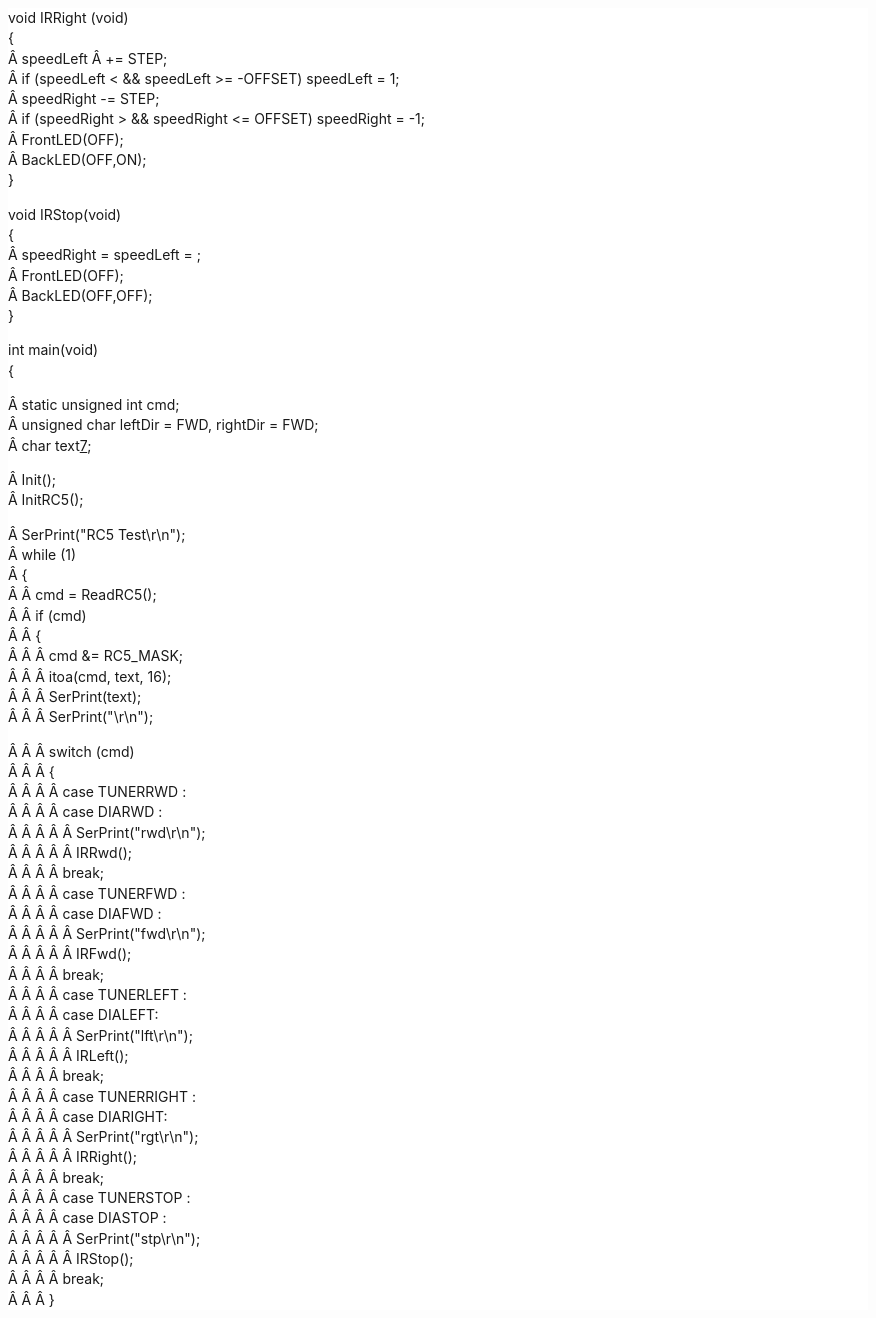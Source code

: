 void IRRight (void)  
{  
Â  speedLeft Â += STEP;  
Â  if (speedLeft <  && speedLeft >= -OFFSET) speedLeft = 1;  
Â  speedRight -= STEP;  
Â  if (speedRight >  && speedRight <= OFFSET) speedRight = -1;  
Â  FrontLED(OFF);  
Â  BackLED(OFF,ON);  
}  
  
  
void IRStop(void)  
{  
Â  speedRight = speedLeft = ;  
Â  FrontLED(OFF);  
Â  BackLED(OFF,OFF);  
}  
  
int main(void)  
{  
  
Â  static unsigned int cmd;  
Â  unsigned char leftDir = FWD, rightDir = FWD;  
Â  char text[7];  
  
Â  Init();  
Â  InitRC5();  
  
Â  SerPrint("RC5 Test\r\n");  
Â  while (1)  
Â  {  
Â  Â  cmd = ReadRC5();  
Â  Â  if (cmd)  
Â  Â  {  
Â  Â  Â  cmd &= RC5_MASK;  
Â  Â  Â  itoa(cmd, text, 16);  
Â  Â  Â  SerPrint(text);  
Â  Â  Â  SerPrint("\r\n");  
  
Â  Â  Â  switch (cmd)  
Â  Â  Â  {  
Â  Â  Â  Â  case TUNERRWD :  
Â  Â  Â  Â  case DIARWD :  
Â  Â  Â  Â  Â SerPrint("rwd\r\n");  
Â  Â  Â  Â  Â IRRwd();  
Â  Â  Â  Â  break;  
Â  Â  Â  Â  case TUNERFWD :  
Â  Â  Â  Â  case DIAFWD :  
Â  Â  Â  Â  Â  SerPrint("fwd\r\n");  
Â  Â  Â  Â  Â  IRFwd();  
Â  Â  Â  Â  break;  
Â  Â  Â  Â  case TUNERLEFT :  
Â  Â  Â  Â  case DIALEFT:  
Â  Â  Â  Â  Â  SerPrint("lft\r\n");  
Â  Â  Â  Â  Â  IRLeft();  
Â  Â  Â  Â  break;  
Â  Â  Â  Â  case TUNERRIGHT :  
Â  Â  Â  Â  case DIARIGHT:  
Â  Â  Â  Â  Â  SerPrint("rgt\r\n");  
Â  Â  Â  Â  Â  IRRight();  
Â  Â  Â  Â  break;  
Â  Â  Â  Â  case TUNERSTOP :  
Â  Â  Â  Â  case DIASTOP :  
Â  Â  Â  Â  Â  SerPrint("stp\r\n");  
Â  Â  Â  Â  Â  IRStop();  
Â  Â  Â  Â  break;  
Â  Â  Â  }  

 [1]: http://www.asurowiki.de/pmwiki/uploads/Main/hauppauge_mvp.jpg
 [2]: http://www.asurowiki.de/pmwiki/uploads/Main/univers29.jpg
 [3]: http://www.asurowiki.de/pmwiki/pmwiki.php/Main/Downloads
 [4]: http://www.asurowiki.de/pmwiki/pmwiki.php/Main/Bibliothek
 [5]: http://www.asurowiki.de/pmwiki/pub/html/rc5_8h.html
 [6]: http://www.asurowiki.de/pmwiki/pub/html/_r_c5_test_2test_8c.html
 [7]: http://www.asurowiki.de/pmwiki/pmwiki.php/Main/RC5DemoC?action=sourceblock&num=1
 [8]: http://www.asurowiki.de/pmwiki/pmwiki.php/Main/RC5DemoC?action=sourceblock&num=2
 [9]: http://www.asurowiki.de/pmwiki/pmwiki.php/Main/RC5DemoC?action=sourceblock&num=3
 [10]: http://www.asurowiki.de/pmwiki/pmwiki.php/Main/RC5DemoC?action=sourceblock&num=4
 [11]: http://www.asurowiki.de/pmwiki/pmwiki.php/Main/RC5DemoC?action=sourceblock&num=5
 [12]: http://wiki.ctbot.de/index.php/Fernbedienungen_%C3%9Cbersicht
 [13]: http://www.spettel.de/ralf/index_reload.html?http://www.spettel.de/ralf/projekte/avr_rc5/index.shtml
 [14]: http://www.roboternetz.de/wissen/index.php/Codesammlung_avr-gcc
 [15]: http://www.sprut.de/electronic/ir/rc5.htm
 [16]: http://www.heise.de/ct/05/23/222/